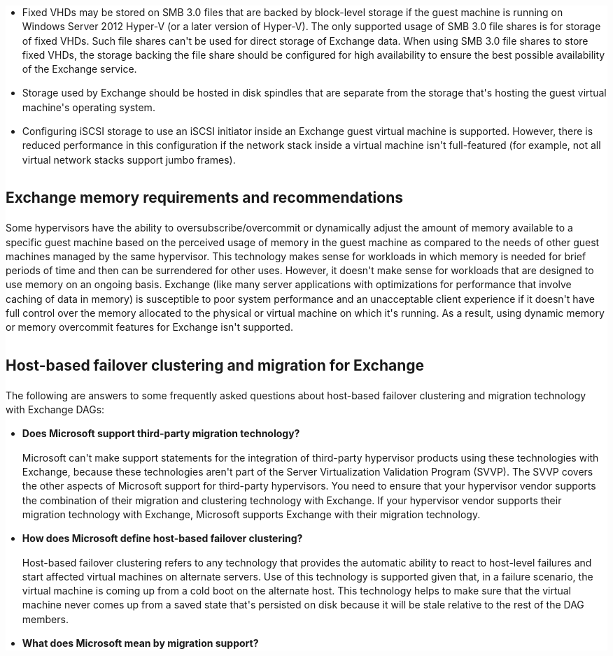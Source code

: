 - Fixed VHDs may be stored on SMB 3.0 files that are backed by block-level storage if the guest machine is running on Windows Server 2012 Hyper-V (or a later version of Hyper-V). The only supported usage of SMB 3.0 file shares is for storage of fixed VHDs. Such file shares can't be used for direct storage of Exchange data. When using SMB 3.0 file shares to store fixed VHDs, the storage backing the file share should be configured for high availability to ensure the best possible availability of the Exchange service.

- Storage used by Exchange should be hosted in disk spindles that are separate from the storage that's hosting the guest virtual machine's operating system.

- Configuring iSCSI storage to use an iSCSI initiator inside an Exchange guest virtual machine is supported. However, there is reduced performance in this configuration if the network stack inside a virtual machine isn't full-featured (for example, not all virtual network stacks support jumbo frames).

## Exchange memory requirements and recommendations

Some hypervisors have the ability to oversubscribe/overcommit or dynamically adjust the amount of memory available to a specific guest machine based on the perceived usage of memory in the guest machine as compared to the needs of other guest machines managed by the same hypervisor. This technology makes sense for workloads in which memory is needed for brief periods of time and then can be surrendered for other uses. However, it doesn't make sense for workloads that are designed to use memory on an ongoing basis. Exchange (like many server applications with optimizations for performance that involve caching of data in memory) is susceptible to poor system performance and an unacceptable client experience if it doesn't have full control over the memory allocated to the physical or virtual machine on which it's running. As a result, using dynamic memory or memory overcommit features for Exchange isn't supported.

## Host-based failover clustering and migration for Exchange

The following are answers to some frequently asked questions about host-based failover clustering and migration technology with Exchange DAGs:

- **Does Microsoft support third-party migration technology?**

    Microsoft can't make support statements for the integration of third-party hypervisor products using these technologies with Exchange, because these technologies aren't part of the Server Virtualization Validation Program (SVVP). The SVVP covers the other aspects of Microsoft support for third-party hypervisors. You need to ensure that your hypervisor vendor supports the combination of their migration and clustering technology with Exchange. If your hypervisor vendor supports their migration technology with Exchange, Microsoft supports Exchange with their migration technology.

- **How does Microsoft define host-based failover clustering?**

    Host-based failover clustering refers to any technology that provides the automatic ability to react to host-level failures and start affected virtual machines on alternate servers. Use of this technology is supported given that, in a failure scenario, the virtual machine is coming up from a cold boot on the alternate host. This technology helps to make sure that the virtual machine never comes up from a saved state that's persisted on disk because it will be stale relative to the rest of the DAG members.

- **What does Microsoft mean by migration support?**
